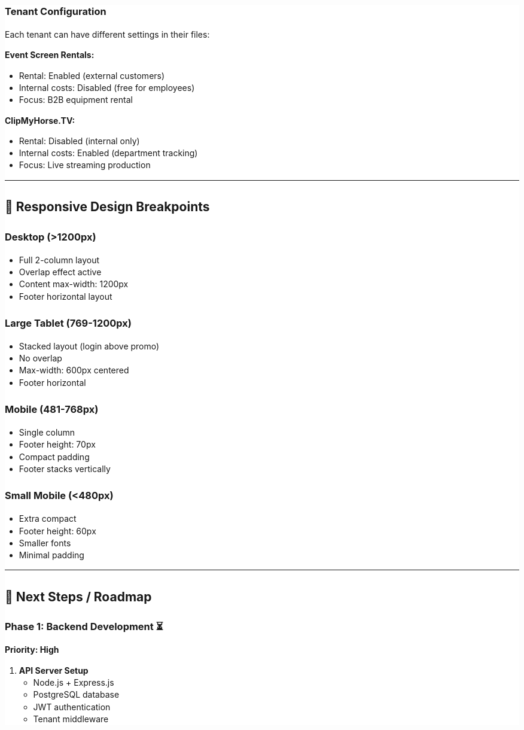 ### Tenant Configuration

Each tenant can have different settings in their files:

**Event Screen Rentals:**
- Rental: Enabled (external customers)
- Internal costs: Disabled (free for employees)
- Focus: B2B equipment rental

**ClipMyHorse.TV:**
- Rental: Disabled (internal only)
- Internal costs: Enabled (department tracking)
- Focus: Live streaming production

---

## 📱 Responsive Design Breakpoints

### Desktop (>1200px)
- Full 2-column layout
- Overlap effect active
- Content max-width: 1200px
- Footer horizontal layout

### Large Tablet (769-1200px)
- Stacked layout (login above promo)
- No overlap
- Max-width: 600px centered
- Footer horizontal

### Mobile (481-768px)
- Single column
- Footer height: 70px
- Compact padding
- Footer stacks vertically

### Small Mobile (<480px)
- Extra compact
- Footer height: 60px
- Smaller fonts
- Minimal padding

---

## 🎯 Next Steps / Roadmap

### Phase 1: Backend Development ⏳

**Priority: High**

1. **API Server Setup**
   - Node.js + Express.js
   - PostgreSQL database
   - JWT authentication
   - Tenant middleware
